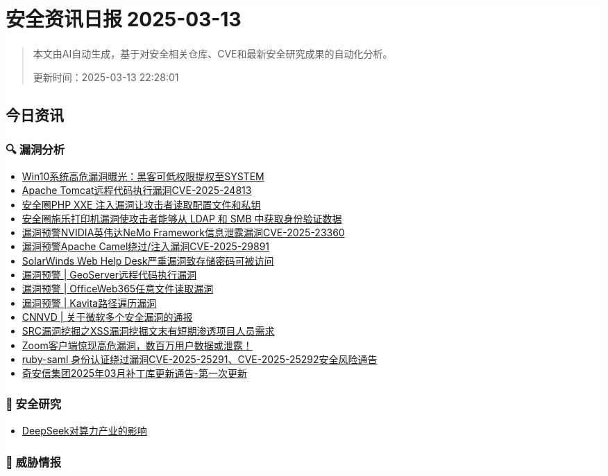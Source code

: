 
# 安全资讯日报 2025-03-13

> 本文由AI自动生成，基于对安全相关仓库、CVE和最新安全研究成果的自动化分析。
> 
> 更新时间：2025-03-13 22:28:01



## 今日资讯

### 🔍 漏洞分析

* [Win10系统高危漏洞曝光：黑客可低权限提权至SYSTEM](https://mp.weixin.qq.com/s?__biz=MzU2MTQwMzMxNA==&mid=2247541709&idx=1&sn=e1a937182d3ceaf10e12f28bb5313cdd)
* [Apache Tomcat远程代码执行漏洞CVE-2025-24813](https://mp.weixin.qq.com/s?__biz=Mzk0OTcyODM3NA==&mid=2247484043&idx=1&sn=10941231c7611c9a29d3c1da54ef8398)
* [安全圈PHP XXE 注入漏洞让攻击者读取配置文件和私钥](https://mp.weixin.qq.com/s?__biz=MzIzMzE4NDU1OQ==&mid=2652068467&idx=2&sn=8209e2048ee474d6b91f16029aa9c134)
* [安全圈施乐打印机漏洞使攻击者能够从 LDAP 和 SMB 中获取身份验证数据](https://mp.weixin.qq.com/s?__biz=MzIzMzE4NDU1OQ==&mid=2652068467&idx=3&sn=a464bcdd8889a7e0e65921296df9fdd8)
* [漏洞预警NVIDIA英伟达NeMo Framework信息泄露漏洞CVE-2025-23360](https://mp.weixin.qq.com/s?__biz=MzI3NzMzNzE5Ng==&mid=2247489766&idx=1&sn=4e1b109abb4887f8e0217e7f95fdc768)
* [漏洞预警Apache Camel绕过/注入漏洞CVE-2025-29891](https://mp.weixin.qq.com/s?__biz=MzI3NzMzNzE5Ng==&mid=2247489766&idx=2&sn=6f177e50f2b4c15cd06162ddd51e5386)
* [SolarWinds Web Help Desk严重漏洞致存储密码可被访问](https://mp.weixin.qq.com/s?__biz=MjM5NjA0NjgyMA==&mid=2651316023&idx=3&sn=ed0bc82d36217bc05b692753cb1ba0ed)
* [漏洞预警 | GeoServer远程代码执行漏洞](https://mp.weixin.qq.com/s?__biz=MzkwMTQ0NDA1NQ==&mid=2247492522&idx=1&sn=3744e231bd2aaf323f5d4c0a37c1e6e0)
* [漏洞预警 | OfficeWeb365任意文件读取漏洞](https://mp.weixin.qq.com/s?__biz=MzkwMTQ0NDA1NQ==&mid=2247492522&idx=2&sn=07f7a0ffc857dc08e64a0f78def152d5)
* [漏洞预警 | Kavita路径遍历漏洞](https://mp.weixin.qq.com/s?__biz=MzkwMTQ0NDA1NQ==&mid=2247492522&idx=3&sn=e66244f79ac3094fa5a0c0e41f11ca43)
* [CNNVD | 关于微软多个安全漏洞的通报](https://mp.weixin.qq.com/s?__biz=MzA5MzE5MDAzOA==&mid=2664238220&idx=3&sn=ac6f6d9892b05eabfa11b6103d383753)
* [SRC漏洞挖掘之XSS漏洞挖掘文末有短期渗透项目人员需求](https://mp.weixin.qq.com/s?__biz=Mzg5MDU4NjYwOQ==&mid=2247484211&idx=1&sn=de893c776e848281581b21f9ff2c9d9a)
* [Zoom客户端惊现高危漏洞，数百万用户数据或泄露！](https://mp.weixin.qq.com/s?__biz=MjM5NTc2MDYxMw==&mid=2458590760&idx=2&sn=0a7aeb5d4d57669042d37bf081806d7e)
* [ruby-saml 身份认证绕过漏洞CVE-2025-25291、CVE-2025-25292安全风险通告](https://mp.weixin.qq.com/s?__biz=MzU5NDgxODU1MQ==&mid=2247503162&idx=2&sn=8cdebf57c6043395f1047ecde66a85e1)
* [奇安信集团2025年03月补丁库更新通告-第一次更新](https://mp.weixin.qq.com/s?__biz=MzU5NDgxODU1MQ==&mid=2247503162&idx=3&sn=f6aec9b2e0fc4b2f7683494717397853)

### 🔬 安全研究

* [DeepSeek对算力产业的影响](https://mp.weixin.qq.com/s?__biz=MjM5OTk4MDE2MA==&mid=2655270342&idx=2&sn=f57717e367688b0a8986e90df8491753)

### 🎯 威胁情报
